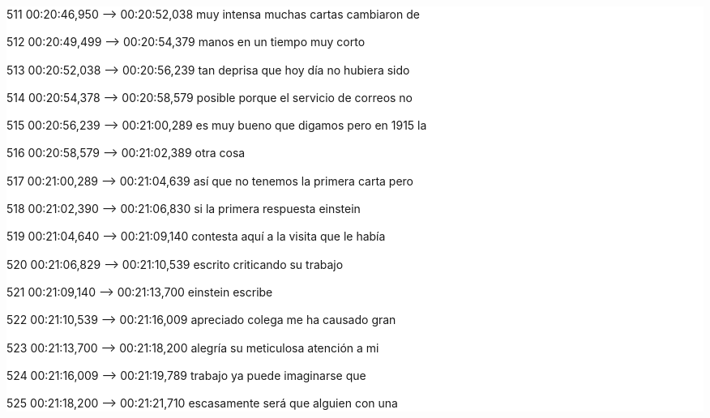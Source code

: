 511
00:20:46,950 --> 00:20:52,038
muy intensa muchas cartas cambiaron de

512
00:20:49,499 --> 00:20:54,379
manos en un tiempo muy corto

513
00:20:52,038 --> 00:20:56,239
tan deprisa que hoy día no hubiera sido

514
00:20:54,378 --> 00:20:58,579
posible porque el servicio de correos no

515
00:20:56,239 --> 00:21:00,289
es muy bueno que digamos pero en 1915 la

516
00:20:58,579 --> 00:21:02,389
otra cosa

517
00:21:00,289 --> 00:21:04,639
así que no tenemos la primera carta pero

518
00:21:02,390 --> 00:21:06,830
si la primera respuesta einstein

519
00:21:04,640 --> 00:21:09,140
contesta aquí a la visita que le había

520
00:21:06,829 --> 00:21:10,539
escrito criticando su trabajo

521
00:21:09,140 --> 00:21:13,700
einstein escribe

522
00:21:10,539 --> 00:21:16,009
apreciado colega me ha causado gran

523
00:21:13,700 --> 00:21:18,200
alegría su meticulosa atención a mi

524
00:21:16,009 --> 00:21:19,789
trabajo ya puede imaginarse que

525
00:21:18,200 --> 00:21:21,710
escasamente será que alguien con una
